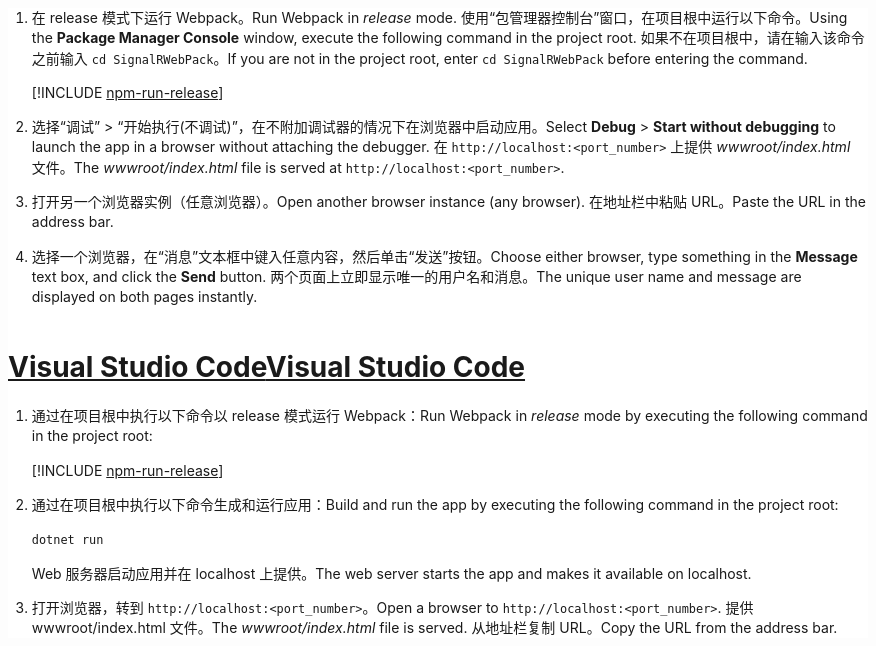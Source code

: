 1. <span data-ttu-id="3469a-226">在 release 模式下运行 Webpack。</span><span class="sxs-lookup"><span data-stu-id="3469a-226">Run Webpack in *release* mode.</span></span> <span data-ttu-id="3469a-227">使用“包管理器控制台”窗口，在项目根中运行以下命令。</span><span class="sxs-lookup"><span data-stu-id="3469a-227">Using the **Package Manager Console** window, execute the following command in the project root.</span></span> <span data-ttu-id="3469a-228">如果不在项目根中，请在输入该命令之前输入 `cd SignalRWebPack`。</span><span class="sxs-lookup"><span data-stu-id="3469a-228">If you are not in the project root, enter `cd SignalRWebPack` before entering the command.</span></span>

    [!INCLUDE [npm-run-release](../includes/signalr-typescript-webpack/npm-run-release.md)]

1. <span data-ttu-id="3469a-229">选择“调试” > “开始执行(不调试)”，在不附加调试器的情况下在浏览器中启动应用。</span><span class="sxs-lookup"><span data-stu-id="3469a-229">Select **Debug** > **Start without debugging** to launch the app in a browser without attaching the debugger.</span></span> <span data-ttu-id="3469a-230">在 `http://localhost:<port_number>` 上提供 *wwwroot/index.html* 文件。</span><span class="sxs-lookup"><span data-stu-id="3469a-230">The *wwwroot/index.html* file is served at `http://localhost:<port_number>`.</span></span>

1. <span data-ttu-id="3469a-231">打开另一个浏览器实例（任意浏览器）。</span><span class="sxs-lookup"><span data-stu-id="3469a-231">Open another browser instance (any browser).</span></span> <span data-ttu-id="3469a-232">在地址栏中粘贴 URL。</span><span class="sxs-lookup"><span data-stu-id="3469a-232">Paste the URL in the address bar.</span></span>

1. <span data-ttu-id="3469a-233">选择一个浏览器，在“消息”文本框中键入任意内容，然后单击“发送”按钮。</span><span class="sxs-lookup"><span data-stu-id="3469a-233">Choose either browser, type something in the **Message** text box, and click the **Send** button.</span></span> <span data-ttu-id="3469a-234">两个页面上立即显示唯一的用户名和消息。</span><span class="sxs-lookup"><span data-stu-id="3469a-234">The unique user name and message are displayed on both pages instantly.</span></span>

# <a name="visual-studio-codetabvisual-studio-code"></a>[<span data-ttu-id="3469a-235">Visual Studio Code</span><span class="sxs-lookup"><span data-stu-id="3469a-235">Visual Studio Code</span></span>](#tab/visual-studio-code)

1. <span data-ttu-id="3469a-236">通过在项目根中执行以下命令以 release 模式运行 Webpack：</span><span class="sxs-lookup"><span data-stu-id="3469a-236">Run Webpack in *release* mode by executing the following command in the project root:</span></span>

    [!INCLUDE [npm-run-release](../includes/signalr-typescript-webpack/npm-run-release.md)]

1. <span data-ttu-id="3469a-237">通过在项目根中执行以下命令生成和运行应用：</span><span class="sxs-lookup"><span data-stu-id="3469a-237">Build and run the app by executing the following command in the project root:</span></span>

    ```console
    dotnet run
    ```

    <span data-ttu-id="3469a-238">Web 服务器启动应用并在 localhost 上提供。</span><span class="sxs-lookup"><span data-stu-id="3469a-238">The web server starts the app and makes it available on localhost.</span></span>

1. <span data-ttu-id="3469a-239">打开浏览器，转到 `http://localhost:<port_number>`。</span><span class="sxs-lookup"><span data-stu-id="3469a-239">Open a browser to `http://localhost:<port_number>`.</span></span> <span data-ttu-id="3469a-240">提供 wwwroot/index.html 文件。</span><span class="sxs-lookup"><span data-stu-id="3469a-240">The *wwwroot/index.html* file is served.</span></span> <span data-ttu-id="3469a-241">从地址栏复制 URL。</span><span class="sxs-lookup"><span data-stu-id="3469a-241">Copy the URL from the address bar.</span></span>
